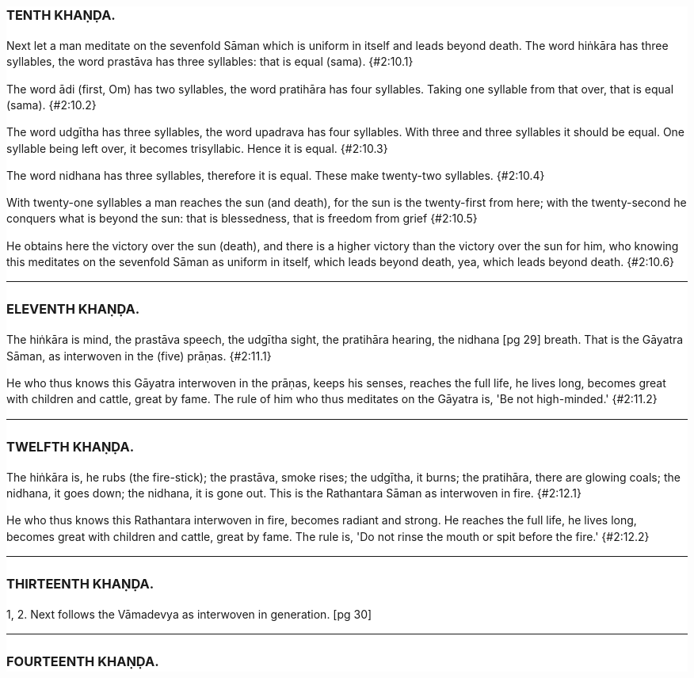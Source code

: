 ### TENTH KHAṆḌA.

Next let a man meditate on the sevenfold Sāman which is uniform in itself and leads beyond death. The word hiṅkāra has three syllables, the word prastāva has three syllables: that is equal (sama). {#2:10.1}

The word ādi (first, Om) has two syllables, the word pratihāra has four syllables. Taking one syllable from that over, that is equal (sama). {#2:10.2}

The word udgītha has three syllables, the word upadrava has four syllables. With three and three syllables it should be equal. One syllable being left over, it becomes trisyllabic. Hence it is equal. {#2:10.3}

The word nidhana has three syllables, therefore it is equal. These make twenty-two syllables. {#2:10.4}

With twenty-one syllables a man reaches the sun (and death), for the sun is the twenty-first from here; with the twenty-second he conquers what is beyond the sun: that is blessedness, that is freedom from grief {#2:10.5}

He obtains here the victory over the sun (death), and there is a higher victory than the victory over the sun for him, who knowing this meditates on the sevenfold Sāman as uniform in itself, which leads beyond death, yea, which leads beyond death. {#2:10.6}

* * *

### ELEVENTH KHAṆḌA.

The hiṅkāra is mind, the prastāva speech, the udgītha sight, the pratihāra hearing, the nidhana [pg 29] breath. That is the Gāyatra Sāman, as interwoven in the (five) prāṇas. {#2:11.1}

He who thus knows this Gāyatra interwoven in the prāṇas, keeps his senses, reaches the full life, he lives long, becomes great with children and cattle, great by fame. The rule of him who thus meditates on the Gāyatra is, 'Be not high-minded.' {#2:11.2}

* * *

### TWELFTH KHAṆḌA.

The hiṅkāra is, he rubs (the fire-stick); the prastāva, smoke rises; the udgītha, it burns; the pratihāra, there are glowing coals; the nidhana, it goes down; the nidhana, it is gone out. This is the Rathantara Sāman as interwoven in fire. {#2:12.1}

He who thus knows this Rathantara interwoven in fire, becomes radiant and strong. He reaches the full life, he lives long, becomes great with children and cattle, great by fame. The rule is, 'Do not rinse the mouth or spit before the fire.' {#2:12.2}

* * *

### THIRTEENTH KHAṆḌA.

1, 2. Next follows the Vāmadevya as interwoven in generation. [pg 30]

* * *

### FOURTEENTH KHAṆḌA.
